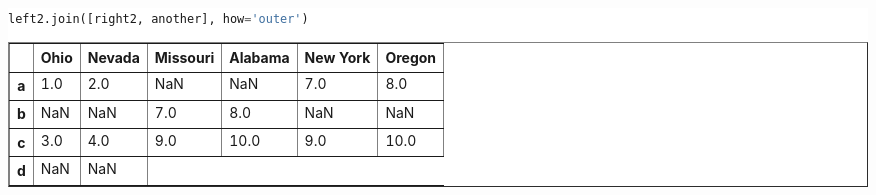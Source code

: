 


```python
left2.join([right2, another], how='outer')
```




<div>
<style scoped>
    .dataframe tbody tr th:only-of-type {
        vertical-align: middle;
    }

    .dataframe tbody tr th {
        vertical-align: top;
    }

    .dataframe thead th {
        text-align: right;
    }
</style>
<table border="1" class="dataframe">
  <thead>
    <tr style="text-align: right;">
      <th></th>
      <th>Ohio</th>
      <th>Nevada</th>
      <th>Missouri</th>
      <th>Alabama</th>
      <th>New York</th>
      <th>Oregon</th>
    </tr>
  </thead>
  <tbody>
    <tr>
      <th>a</th>
      <td>1.0</td>
      <td>2.0</td>
      <td>NaN</td>
      <td>NaN</td>
      <td>7.0</td>
      <td>8.0</td>
    </tr>
    <tr>
      <th>b</th>
      <td>NaN</td>
      <td>NaN</td>
      <td>7.0</td>
      <td>8.0</td>
      <td>NaN</td>
      <td>NaN</td>
    </tr>
    <tr>
      <th>c</th>
      <td>3.0</td>
      <td>4.0</td>
      <td>9.0</td>
      <td>10.0</td>
      <td>9.0</td>
      <td>10.0</td>
    </tr>
    <tr>
      <th>d</th>
      <td>NaN</td>
      <td>NaN</td>